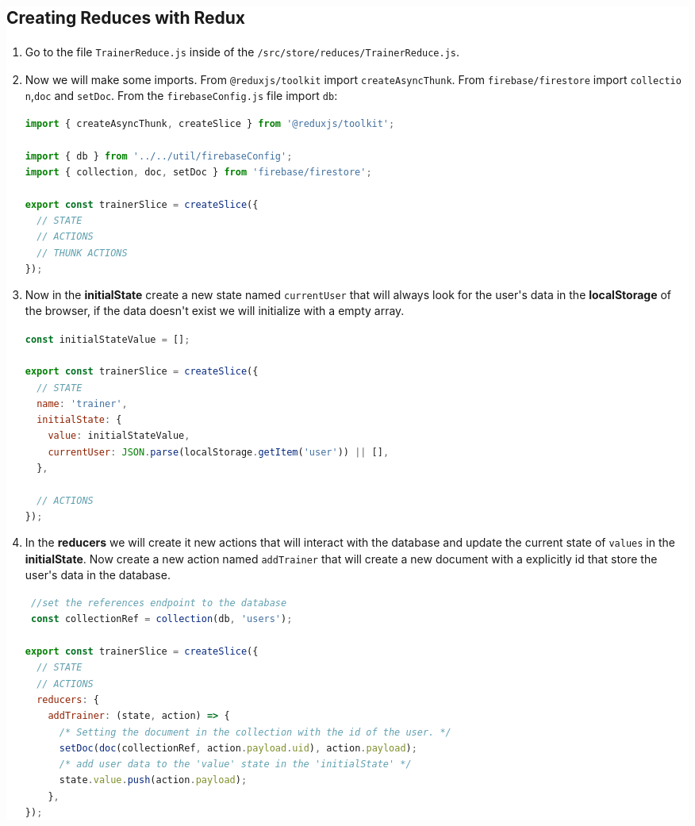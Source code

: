## Creating Reduces with Redux

1. Go to the file `TrainerReduce.js` inside of the `/src/store/reduces/TrainerReduce.js`.
1. Now we will make some imports. From `@reduxjs/toolkit` import `createAsyncThunk`. From `firebase/firestore` import `collection`,`doc` and `setDoc`. From the `firebaseConfig.js` file import `db`:

   ```js
   import { createAsyncThunk, createSlice } from '@reduxjs/toolkit';

   import { db } from '../../util/firebaseConfig';
   import { collection, doc, setDoc } from 'firebase/firestore';

   export const trainerSlice = createSlice({
     // STATE
     // ACTIONS
     // THUNK ACTIONS
   });
   ```

1. Now in the **initialState** create a new state named `currentUser` that will always look for the user's data in the **localStorage** of the browser, if the data doesn't exist we will initialize with a empty array.

   ```js
   const initialStateValue = [];

   export const trainerSlice = createSlice({
     // STATE
     name: 'trainer',
     initialState: {
       value: initialStateValue,
       currentUser: JSON.parse(localStorage.getItem('user')) || [],
     },

     // ACTIONS
   });
   ```

1. In the **reducers** we will create it new actions that will interact with the database and update the current state of `values` in the **initialState**. Now create a new action named `addTrainer` that will create a new document with a explicitly id that store the user's data in the database.

   ```js
    //set the references endpoint to the database
    const collectionRef = collection(db, 'users');

   export const trainerSlice = createSlice({
     // STATE
     // ACTIONS
     reducers: {
       addTrainer: (state, action) => {
         /* Setting the document in the collection with the id of the user. */
         setDoc(doc(collectionRef, action.payload.uid), action.payload);
         /* add user data to the 'value' state in the 'initialState' */
         state.value.push(action.payload);
       },
   });
   ```
